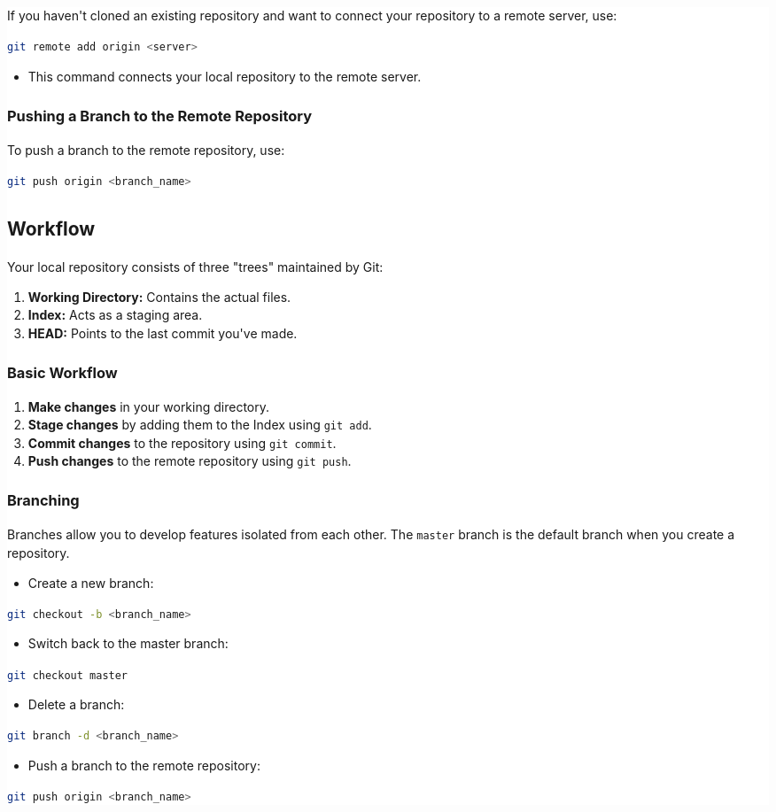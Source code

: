 If you haven't cloned an existing repository and want to connect your repository to a remote server, use:

```bash
git remote add origin <server>
```
- This command connects your local repository to the remote server.

### Pushing a Branch to the Remote Repository

To push a branch to the remote repository, use:

```bash
git push origin <branch_name>
```

## Workflow

Your local repository consists of three "trees" maintained by Git:

1. **Working Directory:** Contains the actual files.
2. **Index:** Acts as a staging area.
3. **HEAD:** Points to the last commit you've made.

### Basic Workflow

1. **Make changes** in your working directory.
2. **Stage changes** by adding them to the Index using `git add`.
3. **Commit changes** to the repository using `git commit`.
4. **Push changes** to the remote repository using `git push`.

### Branching

Branches allow you to develop features isolated from each other. The `master` branch is the default branch when you create a repository.

- Create a new branch:

```bash
git checkout -b <branch_name>
```

- Switch back to the master branch:

```bash
git checkout master
```

- Delete a branch:

```bash
git branch -d <branch_name>
```

- Push a branch to the remote repository:

```bash
git push origin <branch_name>
```
